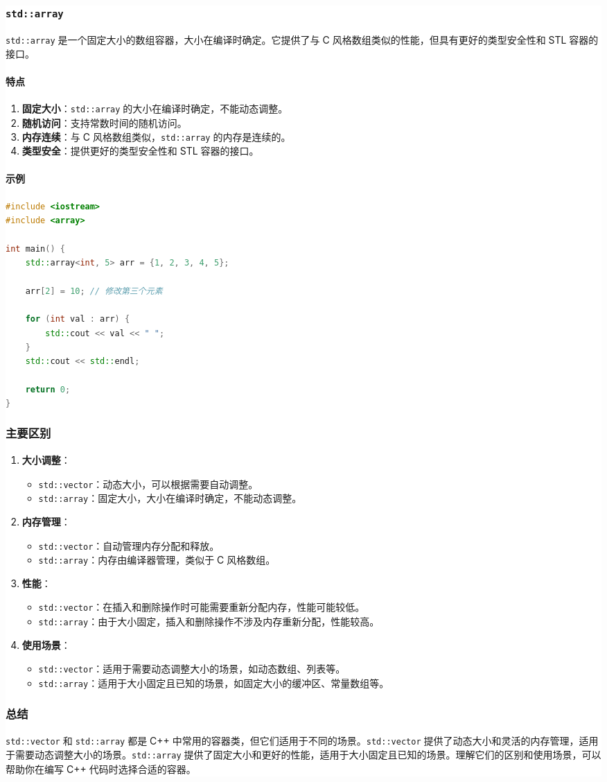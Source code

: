### `std::array`

`std::array` 是一个固定大小的数组容器，大小在编译时确定。它提供了与 C 风格数组类似的性能，但具有更好的类型安全性和 STL 容器的接口。

#### 特点

1. **固定大小**：`std::array` 的大小在编译时确定，不能动态调整。
2. **随机访问**：支持常数时间的随机访问。
3. **内存连续**：与 C 风格数组类似，`std::array` 的内存是连续的。
4. **类型安全**：提供更好的类型安全性和 STL 容器的接口。

#### 示例

```cpp
#include <iostream>
#include <array>

int main() {
    std::array<int, 5> arr = {1, 2, 3, 4, 5};

    arr[2] = 10; // 修改第三个元素

    for (int val : arr) {
        std::cout << val << " ";
    }
    std::cout << std::endl;

    return 0;
}
```

### 主要区别

1. **大小调整**：
   - `std::vector`：动态大小，可以根据需要自动调整。
   - `std::array`：固定大小，大小在编译时确定，不能动态调整。

2. **内存管理**：
   - `std::vector`：自动管理内存分配和释放。
   - `std::array`：内存由编译器管理，类似于 C 风格数组。

3. **性能**：
   - `std::vector`：在插入和删除操作时可能需要重新分配内存，性能可能较低。
   - `std::array`：由于大小固定，插入和删除操作不涉及内存重新分配，性能较高。

4. **使用场景**：
   - `std::vector`：适用于需要动态调整大小的场景，如动态数组、列表等。
   - `std::array`：适用于大小固定且已知的场景，如固定大小的缓冲区、常量数组等。

### 总结

`std::vector` 和 `std::array` 都是 C++ 中常用的容器类，但它们适用于不同的场景。`std::vector` 提供了动态大小和灵活的内存管理，适用于需要动态调整大小的场景。`std::array` 提供了固定大小和更好的性能，适用于大小固定且已知的场景。理解它们的区别和使用场景，可以帮助你在编写 C++ 代码时选择合适的容器。

